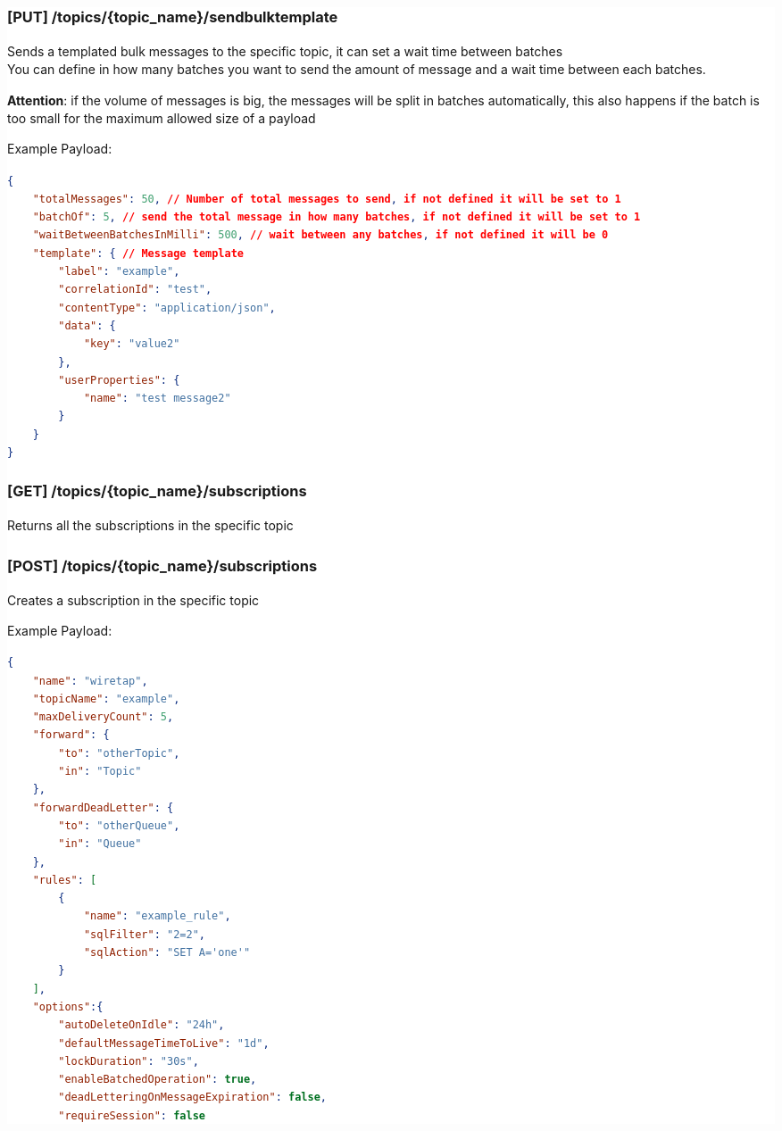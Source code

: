 ### [PUT] /topics/{topic_name}/sendbulktemplate

Sends a templated bulk messages to the specific topic, it can set a wait time between batches  
You can define in how many batches you want to send the amount of message and a wait time between each batches.  

**Attention**: if the volume of messages is big, the messages will be split in batches automatically, this also happens if the batch is too small for the maximum allowed size of a payload

Example Payload:

```json
{
    "totalMessages": 50, // Number of total messages to send, if not defined it will be set to 1
    "batchOf": 5, // send the total message in how many batches, if not defined it will be set to 1
    "waitBetweenBatchesInMilli": 500, // wait between any batches, if not defined it will be 0
    "template": { // Message template
        "label": "example",
        "correlationId": "test",
        "contentType": "application/json",
        "data": {
            "key": "value2"
        },
        "userProperties": {
            "name": "test message2"
        }
    }
}
```

### [GET] /topics/{topic_name}/subscriptions

Returns all the subscriptions in the specific topic

### [POST] /topics/{topic_name}/subscriptions

Creates a subscription in the specific topic

Example Payload:

```json
{
    "name": "wiretap",
    "topicName": "example",
    "maxDeliveryCount": 5,
    "forward": {
        "to": "otherTopic",
        "in": "Topic"
    },
    "forwardDeadLetter": {
        "to": "otherQueue",
        "in": "Queue"
    },
    "rules": [
        {
            "name": "example_rule",
            "sqlFilter": "2=2",
            "sqlAction": "SET A='one'"
        }
    ],    
    "options":{
        "autoDeleteOnIdle": "24h",
        "defaultMessageTimeToLive": "1d",
        "lockDuration": "30s",
        "enableBatchedOperation": true,
        "deadLetteringOnMessageExpiration": false,
        "requireSession": false
```